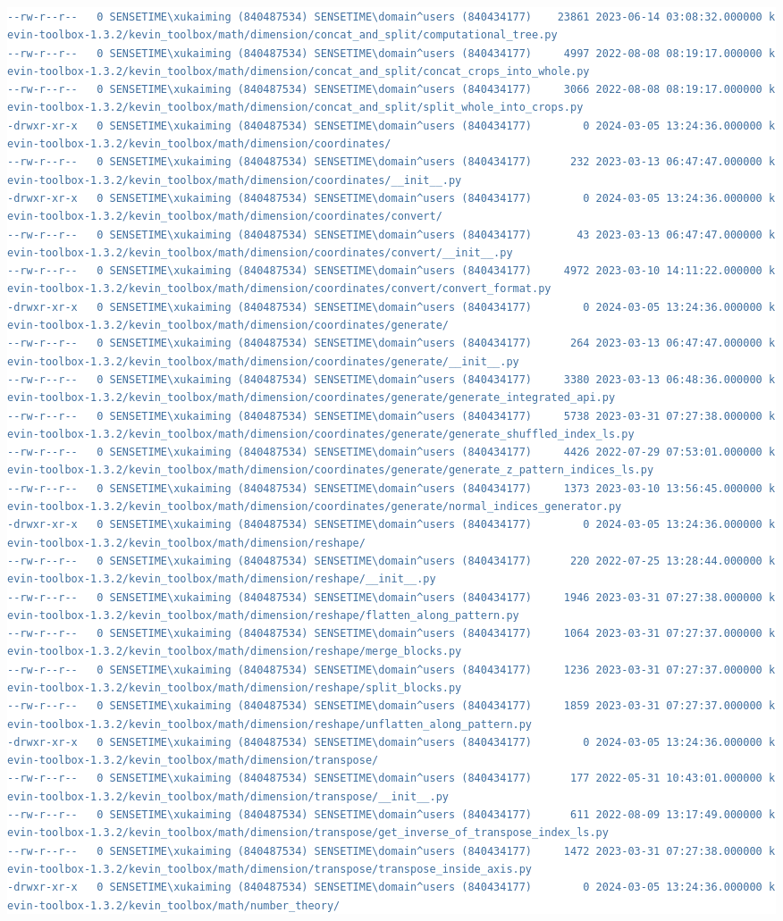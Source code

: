 ```diff
--rw-r--r--   0 SENSETIME\xukaiming (840487534) SENSETIME\domain^users (840434177)    23861 2023-06-14 03:08:32.000000 kevin-toolbox-1.3.2/kevin_toolbox/math/dimension/concat_and_split/computational_tree.py
--rw-r--r--   0 SENSETIME\xukaiming (840487534) SENSETIME\domain^users (840434177)     4997 2022-08-08 08:19:17.000000 kevin-toolbox-1.3.2/kevin_toolbox/math/dimension/concat_and_split/concat_crops_into_whole.py
--rw-r--r--   0 SENSETIME\xukaiming (840487534) SENSETIME\domain^users (840434177)     3066 2022-08-08 08:19:17.000000 kevin-toolbox-1.3.2/kevin_toolbox/math/dimension/concat_and_split/split_whole_into_crops.py
-drwxr-xr-x   0 SENSETIME\xukaiming (840487534) SENSETIME\domain^users (840434177)        0 2024-03-05 13:24:36.000000 kevin-toolbox-1.3.2/kevin_toolbox/math/dimension/coordinates/
--rw-r--r--   0 SENSETIME\xukaiming (840487534) SENSETIME\domain^users (840434177)      232 2023-03-13 06:47:47.000000 kevin-toolbox-1.3.2/kevin_toolbox/math/dimension/coordinates/__init__.py
-drwxr-xr-x   0 SENSETIME\xukaiming (840487534) SENSETIME\domain^users (840434177)        0 2024-03-05 13:24:36.000000 kevin-toolbox-1.3.2/kevin_toolbox/math/dimension/coordinates/convert/
--rw-r--r--   0 SENSETIME\xukaiming (840487534) SENSETIME\domain^users (840434177)       43 2023-03-13 06:47:47.000000 kevin-toolbox-1.3.2/kevin_toolbox/math/dimension/coordinates/convert/__init__.py
--rw-r--r--   0 SENSETIME\xukaiming (840487534) SENSETIME\domain^users (840434177)     4972 2023-03-10 14:11:22.000000 kevin-toolbox-1.3.2/kevin_toolbox/math/dimension/coordinates/convert/convert_format.py
-drwxr-xr-x   0 SENSETIME\xukaiming (840487534) SENSETIME\domain^users (840434177)        0 2024-03-05 13:24:36.000000 kevin-toolbox-1.3.2/kevin_toolbox/math/dimension/coordinates/generate/
--rw-r--r--   0 SENSETIME\xukaiming (840487534) SENSETIME\domain^users (840434177)      264 2023-03-13 06:47:47.000000 kevin-toolbox-1.3.2/kevin_toolbox/math/dimension/coordinates/generate/__init__.py
--rw-r--r--   0 SENSETIME\xukaiming (840487534) SENSETIME\domain^users (840434177)     3380 2023-03-13 06:48:36.000000 kevin-toolbox-1.3.2/kevin_toolbox/math/dimension/coordinates/generate/generate_integrated_api.py
--rw-r--r--   0 SENSETIME\xukaiming (840487534) SENSETIME\domain^users (840434177)     5738 2023-03-31 07:27:38.000000 kevin-toolbox-1.3.2/kevin_toolbox/math/dimension/coordinates/generate/generate_shuffled_index_ls.py
--rw-r--r--   0 SENSETIME\xukaiming (840487534) SENSETIME\domain^users (840434177)     4426 2022-07-29 07:53:01.000000 kevin-toolbox-1.3.2/kevin_toolbox/math/dimension/coordinates/generate/generate_z_pattern_indices_ls.py
--rw-r--r--   0 SENSETIME\xukaiming (840487534) SENSETIME\domain^users (840434177)     1373 2023-03-10 13:56:45.000000 kevin-toolbox-1.3.2/kevin_toolbox/math/dimension/coordinates/generate/normal_indices_generator.py
-drwxr-xr-x   0 SENSETIME\xukaiming (840487534) SENSETIME\domain^users (840434177)        0 2024-03-05 13:24:36.000000 kevin-toolbox-1.3.2/kevin_toolbox/math/dimension/reshape/
--rw-r--r--   0 SENSETIME\xukaiming (840487534) SENSETIME\domain^users (840434177)      220 2022-07-25 13:28:44.000000 kevin-toolbox-1.3.2/kevin_toolbox/math/dimension/reshape/__init__.py
--rw-r--r--   0 SENSETIME\xukaiming (840487534) SENSETIME\domain^users (840434177)     1946 2023-03-31 07:27:38.000000 kevin-toolbox-1.3.2/kevin_toolbox/math/dimension/reshape/flatten_along_pattern.py
--rw-r--r--   0 SENSETIME\xukaiming (840487534) SENSETIME\domain^users (840434177)     1064 2023-03-31 07:27:37.000000 kevin-toolbox-1.3.2/kevin_toolbox/math/dimension/reshape/merge_blocks.py
--rw-r--r--   0 SENSETIME\xukaiming (840487534) SENSETIME\domain^users (840434177)     1236 2023-03-31 07:27:37.000000 kevin-toolbox-1.3.2/kevin_toolbox/math/dimension/reshape/split_blocks.py
--rw-r--r--   0 SENSETIME\xukaiming (840487534) SENSETIME\domain^users (840434177)     1859 2023-03-31 07:27:37.000000 kevin-toolbox-1.3.2/kevin_toolbox/math/dimension/reshape/unflatten_along_pattern.py
-drwxr-xr-x   0 SENSETIME\xukaiming (840487534) SENSETIME\domain^users (840434177)        0 2024-03-05 13:24:36.000000 kevin-toolbox-1.3.2/kevin_toolbox/math/dimension/transpose/
--rw-r--r--   0 SENSETIME\xukaiming (840487534) SENSETIME\domain^users (840434177)      177 2022-05-31 10:43:01.000000 kevin-toolbox-1.3.2/kevin_toolbox/math/dimension/transpose/__init__.py
--rw-r--r--   0 SENSETIME\xukaiming (840487534) SENSETIME\domain^users (840434177)      611 2022-08-09 13:17:49.000000 kevin-toolbox-1.3.2/kevin_toolbox/math/dimension/transpose/get_inverse_of_transpose_index_ls.py
--rw-r--r--   0 SENSETIME\xukaiming (840487534) SENSETIME\domain^users (840434177)     1472 2023-03-31 07:27:38.000000 kevin-toolbox-1.3.2/kevin_toolbox/math/dimension/transpose/transpose_inside_axis.py
-drwxr-xr-x   0 SENSETIME\xukaiming (840487534) SENSETIME\domain^users (840434177)        0 2024-03-05 13:24:36.000000 kevin-toolbox-1.3.2/kevin_toolbox/math/number_theory/
```